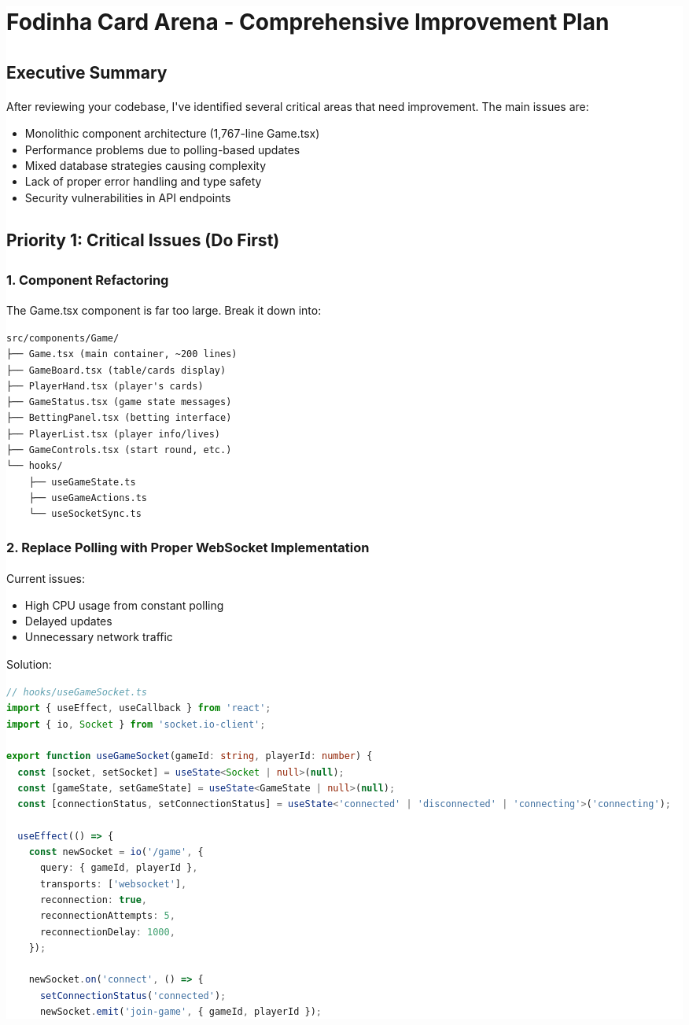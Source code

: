 # Fodinha Card Arena - Comprehensive Improvement Plan

## Executive Summary
After reviewing your codebase, I've identified several critical areas that need improvement. The main issues are:
- Monolithic component architecture (1,767-line Game.tsx)
- Performance problems due to polling-based updates
- Mixed database strategies causing complexity
- Lack of proper error handling and type safety
- Security vulnerabilities in API endpoints

## Priority 1: Critical Issues (Do First)

### 1. Component Refactoring
The Game.tsx component is far too large. Break it down into:

```
src/components/Game/
├── Game.tsx (main container, ~200 lines)
├── GameBoard.tsx (table/cards display)
├── PlayerHand.tsx (player's cards)
├── GameStatus.tsx (game state messages)
├── BettingPanel.tsx (betting interface)
├── PlayerList.tsx (player info/lives)
├── GameControls.tsx (start round, etc.)
└── hooks/
    ├── useGameState.ts
    ├── useGameActions.ts
    └── useSocketSync.ts
```

### 2. Replace Polling with Proper WebSocket Implementation

Current issues:
- High CPU usage from constant polling
- Delayed updates
- Unnecessary network traffic

Solution:
```typescript
// hooks/useGameSocket.ts
import { useEffect, useCallback } from 'react';
import { io, Socket } from 'socket.io-client';

export function useGameSocket(gameId: string, playerId: number) {
  const [socket, setSocket] = useState<Socket | null>(null);
  const [gameState, setGameState] = useState<GameState | null>(null);
  const [connectionStatus, setConnectionStatus] = useState<'connected' | 'disconnected' | 'connecting'>('connecting');

  useEffect(() => {
    const newSocket = io('/game', {
      query: { gameId, playerId },
      transports: ['websocket'],
      reconnection: true,
      reconnectionAttempts: 5,
      reconnectionDelay: 1000,
    });

    newSocket.on('connect', () => {
      setConnectionStatus('connected');
      newSocket.emit('join-game', { gameId, playerId });
```